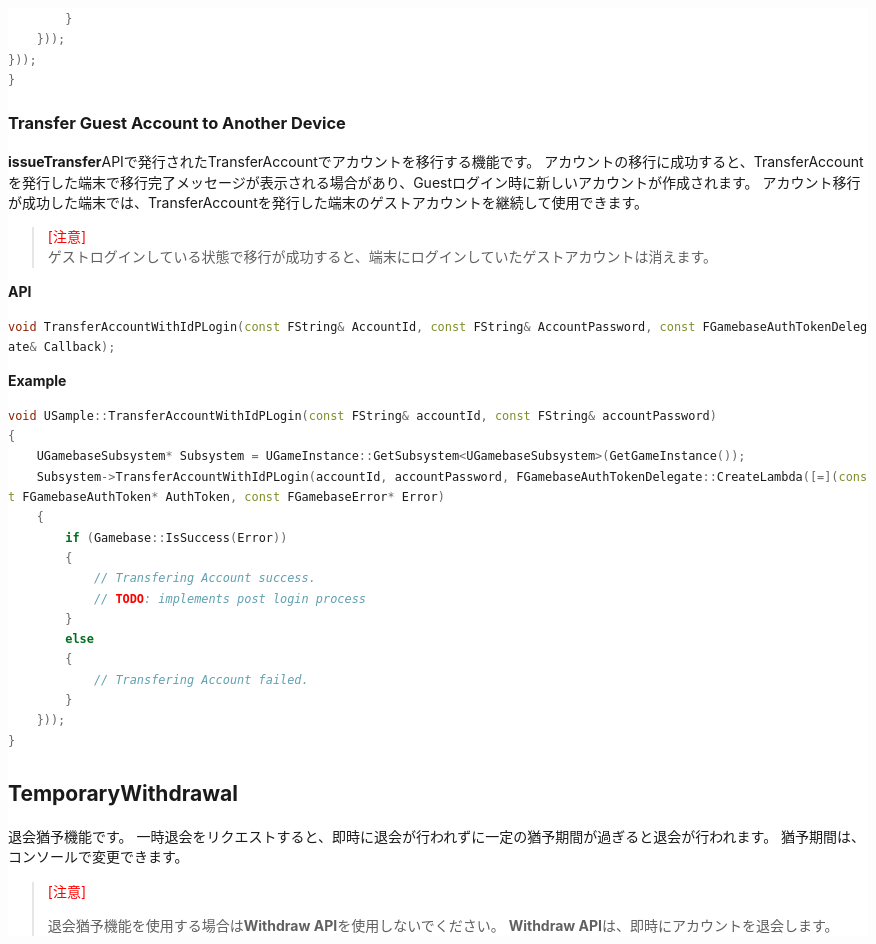 ```cpp
        }
    }));
}));
}
```


### Transfer Guest Account to Another Device
**issueTransfer**APIで発行されたTransferAccountでアカウントを移行する機能です。
アカウントの移行に成功すると、TransferAccountを発行した端末で移行完了メッセージが表示される場合があり、Guestログイン時に新しいアカウントが作成されます。
アカウント移行が成功した端末では、TransferAccountを発行した端末のゲストアカウントを継続して使用できます。

> <font color="red">[注意]</font><br/>
> ゲストログインしている状態で移行が成功すると、端末にログインしていたゲストアカウントは消えます。

**API**

```cpp
void TransferAccountWithIdPLogin(const FString& AccountId, const FString& AccountPassword, const FGamebaseAuthTokenDelegate& Callback);
```

**Example**

```cpp
void USample::TransferAccountWithIdPLogin(const FString& accountId, const FString& accountPassword)
{
    UGamebaseSubsystem* Subsystem = UGameInstance::GetSubsystem<UGamebaseSubsystem>(GetGameInstance());
    Subsystem->TransferAccountWithIdPLogin(accountId, accountPassword, FGamebaseAuthTokenDelegate::CreateLambda([=](const FGamebaseAuthToken* AuthToken, const FGamebaseError* Error)
    {
        if (Gamebase::IsSuccess(Error))
        {
            // Transfering Account success.
            // TODO: implements post login process
        }
        else
        {
            // Transfering Account failed.
        }
    }));
}
```


## TemporaryWithdrawal

退会猶予機能です。
一時退会をリクエストすると、即時に退会が行われずに一定の猶予期間が過ぎると退会が行われます。
猶予期間は、コンソールで変更できます。

> <font color="red">[注意]</font><br/>
>
> 退会猶予機能を使用する場合は**Withdraw API**を使用しないでください。
> **Withdraw API**は、即時にアカウントを退会します。
